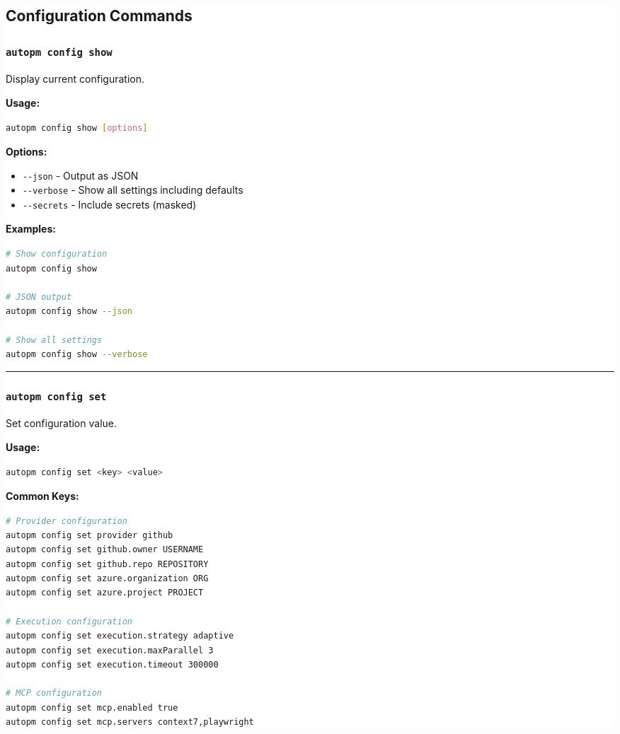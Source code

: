 
## Configuration Commands

### `autopm config show`

Display current configuration.

**Usage:**
```bash
autopm config show [options]
```

**Options:**
- `--json` - Output as JSON
- `--verbose` - Show all settings including defaults
- `--secrets` - Include secrets (masked)

**Examples:**
```bash
# Show configuration
autopm config show

# JSON output
autopm config show --json

# Show all settings
autopm config show --verbose
```

---

### `autopm config set`

Set configuration value.

**Usage:**
```bash
autopm config set <key> <value>
```

**Common Keys:**
```bash
# Provider configuration
autopm config set provider github
autopm config set github.owner USERNAME
autopm config set github.repo REPOSITORY
autopm config set azure.organization ORG
autopm config set azure.project PROJECT

# Execution configuration
autopm config set execution.strategy adaptive
autopm config set execution.maxParallel 3
autopm config set execution.timeout 300000

# MCP configuration
autopm config set mcp.enabled true
autopm config set mcp.servers context7,playwright
```
